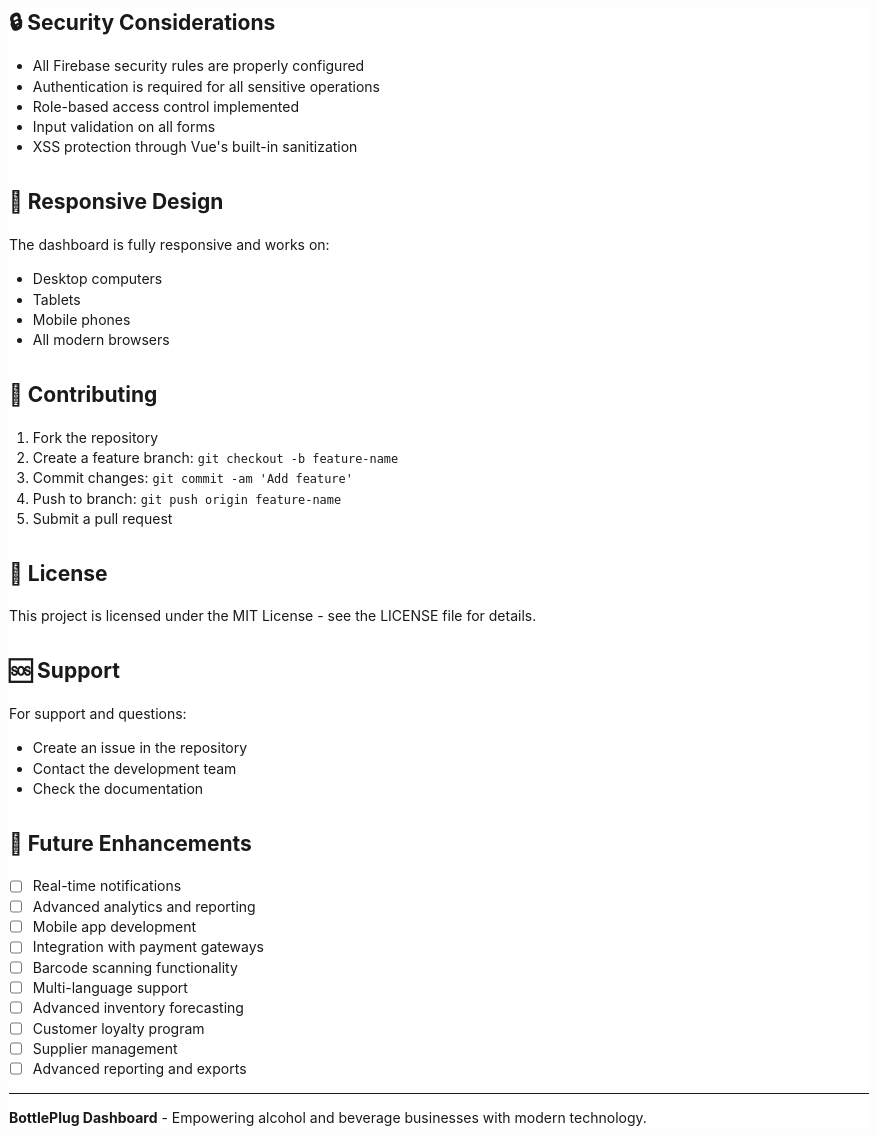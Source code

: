 ## 🔒 Security Considerations

- All Firebase security rules are properly configured
- Authentication is required for all sensitive operations
- Role-based access control implemented
- Input validation on all forms
- XSS protection through Vue's built-in sanitization

## 📱 Responsive Design

The dashboard is fully responsive and works on:
- Desktop computers
- Tablets
- Mobile phones
- All modern browsers

## 🤝 Contributing

1. Fork the repository
2. Create a feature branch: `git checkout -b feature-name`
3. Commit changes: `git commit -am 'Add feature'`
4. Push to branch: `git push origin feature-name`
5. Submit a pull request

## 📄 License

This project is licensed under the MIT License - see the LICENSE file for details.

## 🆘 Support

For support and questions:
- Create an issue in the repository
- Contact the development team
- Check the documentation

## 🔮 Future Enhancements

- [ ] Real-time notifications
- [ ] Advanced analytics and reporting
- [ ] Mobile app development
- [ ] Integration with payment gateways
- [ ] Barcode scanning functionality
- [ ] Multi-language support
- [ ] Advanced inventory forecasting
- [ ] Customer loyalty program
- [ ] Supplier management
- [ ] Advanced reporting and exports

---

**BottlePlug Dashboard** - Empowering alcohol and beverage businesses with modern technology. 